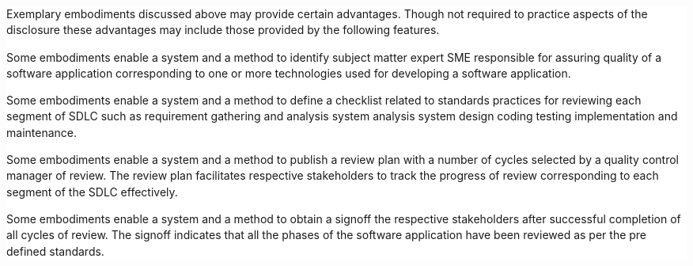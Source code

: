 Exemplary embodiments discussed above may provide certain advantages. Though not required to practice aspects of the disclosure these advantages may include those provided by the following features.

Some embodiments enable a system and a method to identify subject matter expert SME responsible for assuring quality of a software application corresponding to one or more technologies used for developing a software application.

Some embodiments enable a system and a method to define a checklist related to standards practices for reviewing each segment of SDLC such as requirement gathering and analysis system analysis system design coding testing implementation and maintenance.

Some embodiments enable a system and a method to publish a review plan with a number of cycles selected by a quality control manager of review. The review plan facilitates respective stakeholders to track the progress of review corresponding to each segment of the SDLC effectively.

Some embodiments enable a system and a method to obtain a signoff the respective stakeholders after successful completion of all cycles of review. The signoff indicates that all the phases of the software application have been reviewed as per the pre defined standards.

